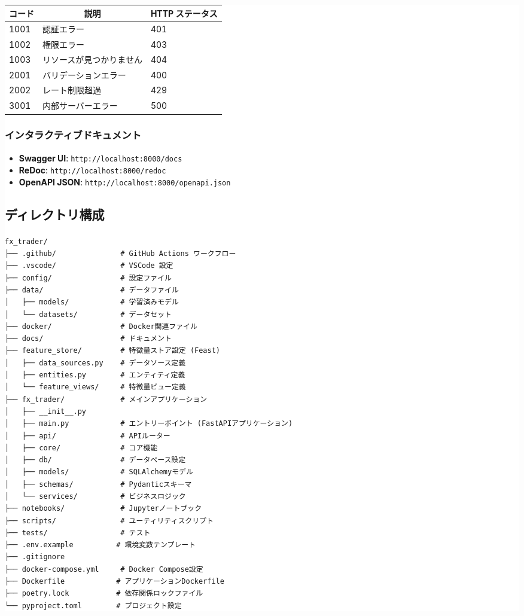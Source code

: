 | コード | 説明 | HTTP ステータス |
|-------|------|----------------|
| 1001 | 認証エラー | 401 |
| 1002 | 権限エラー | 403 |
| 1003 | リソースが見つかりません | 404 |
| 2001 | バリデーションエラー | 400 |
| 2002 | レート制限超過 | 429 |
| 3001 | 内部サーバーエラー | 500 |

### インタラクティブドキュメント

- **Swagger UI**: `http://localhost:8000/docs`
- **ReDoc**: `http://localhost:8000/redoc`
- **OpenAPI JSON**: `http://localhost:8000/openapi.json`

## ディレクトリ構成

```
fx_trader/
├── .github/               # GitHub Actions ワークフロー
├── .vscode/               # VSCode 設定
├── config/                # 設定ファイル
├── data/                  # データファイル
│   ├── models/            # 学習済みモデル
│   └── datasets/          # データセット
├── docker/                # Docker関連ファイル
├── docs/                  # ドキュメント
├── feature_store/         # 特徴量ストア設定 (Feast)
│   ├── data_sources.py    # データソース定義
│   ├── entities.py        # エンティティ定義
│   └── feature_views/     # 特徴量ビュー定義
├── fx_trader/             # メインアプリケーション
│   ├── __init__.py
│   ├── main.py            # エントリーポイント (FastAPIアプリケーション)
│   ├── api/               # APIルーター
│   ├── core/              # コア機能
│   ├── db/                # データベース設定
│   ├── models/            # SQLAlchemyモデル
│   ├── schemas/           # Pydanticスキーマ
│   └── services/          # ビジネスロジック
├── notebooks/             # Jupyterノートブック
├── scripts/               # ユーティリティスクリプト
├── tests/                 # テスト
├── .env.example          # 環境変数テンプレート
├── .gitignore
├── docker-compose.yml     # Docker Compose設定
├── Dockerfile            # アプリケーションDockerfile
├── poetry.lock           # 依存関係ロックファイル
└── pyproject.toml        # プロジェクト設定
```
